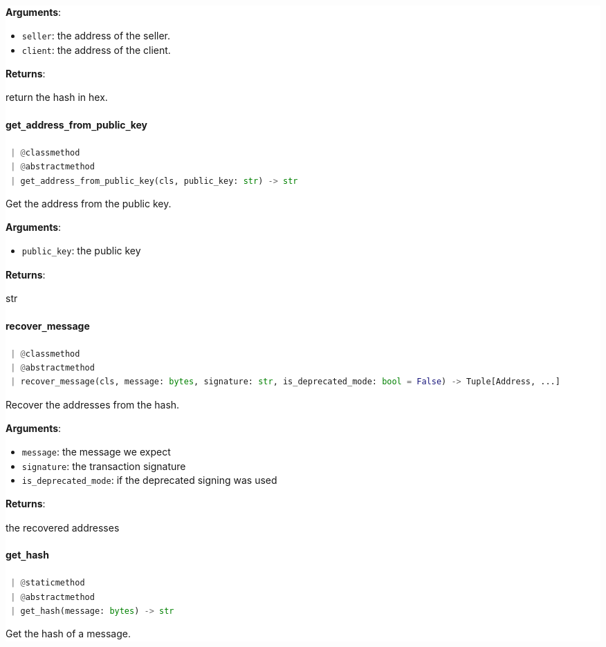 **Arguments**:

- `seller`: the address of the seller.
- `client`: the address of the client.

**Returns**:

return the hash in hex.

<a name="aea.crypto.base.Helper.get_address_from_public_key"></a>
#### get`_`address`_`from`_`public`_`key

```python
 | @classmethod
 | @abstractmethod
 | get_address_from_public_key(cls, public_key: str) -> str
```

Get the address from the public key.

**Arguments**:

- `public_key`: the public key

**Returns**:

str

<a name="aea.crypto.base.Helper.recover_message"></a>
#### recover`_`message

```python
 | @classmethod
 | @abstractmethod
 | recover_message(cls, message: bytes, signature: str, is_deprecated_mode: bool = False) -> Tuple[Address, ...]
```

Recover the addresses from the hash.

**Arguments**:

- `message`: the message we expect
- `signature`: the transaction signature
- `is_deprecated_mode`: if the deprecated signing was used

**Returns**:

the recovered addresses

<a name="aea.crypto.base.Helper.get_hash"></a>
#### get`_`hash

```python
 | @staticmethod
 | @abstractmethod
 | get_hash(message: bytes) -> str
```

Get the hash of a message.
